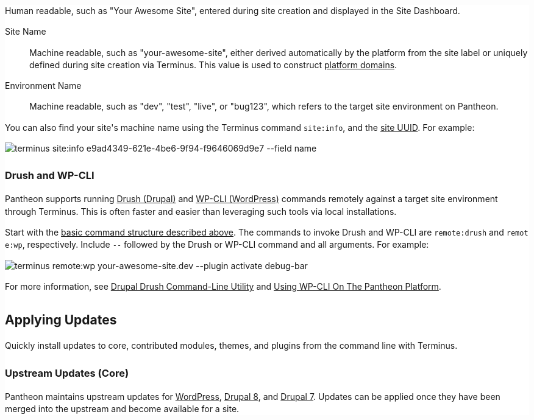 Human readable, such as "Your Awesome Site", entered during site creation and displayed in the Site Dashboard.

</dd>

<dt>Site Name</dt>

<dd>

Machine readable, such as "your-awesome-site", either derived automatically by the platform from the site label or uniquely defined during site creation via Terminus. This value is used to construct [platform domains](/domains/#platform-domains).

</dd>

<dt>Environment Name</dt>

<dd>

Machine readable, such as "dev", "test", "live", or "bug123", which refers to the target site environment on Pantheon.

</dd>

</dl>

You can also find your site's machine name using the Terminus command `site:info`, and the [site UUID](/sites/#site-uuid). For example:

![terminus site:info e9ad4349-621e-4be6-9f94-f9646069d9e7 --field name](../../images/terminus-examples-field-name.png)

</Accordion>

### Drush and WP-CLI

Pantheon supports running [Drush (Drupal)](https://drushcommands.com/) and [WP-CLI (WordPress)](https://developer.wordpress.org/cli/commands/) commands remotely against a target site environment through Terminus. This is often faster and easier than leveraging such tools via local installations.

Start with the [basic command structure described above](#command-structure). The commands to invoke Drush and WP-CLI are `remote:drush` and `remote:wp`, respectively. Include `--` followed by the Drush or WP-CLI command and all arguments. For example:

![terminus remote:wp your-awesome-site.dev --plugin activate debug-bar](../../images/terminus-wp-cli-example.png)

For more information, see [Drupal Drush Command-Line Utility](/drush) and [Using WP-CLI On The Pantheon Platform](/wp-cli).

## Applying Updates

Quickly install updates to core, contributed modules, themes, and plugins from the command line with Terminus.

### Upstream Updates (Core)

Pantheon maintains upstream updates for [WordPress](https://github.com/pantheon-systems/WordPress), [Drupal 8](https://github.com/pantheon-systems/drops-8), and [Drupal 7](https://github.com/pantheon-systems/drops-7). Updates can be applied once they have been merged into the upstream and become available for a site.
